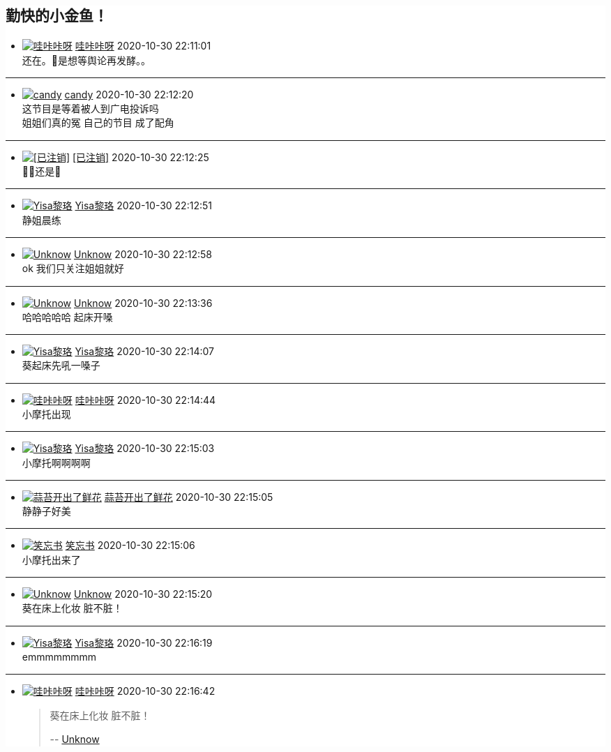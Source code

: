   勤快的小金鱼！  
---
* [![哇咔咔呀](https://img9.doubanio.com/icon/u213342632-5.jpg)](https://www.douban.com/people/213342632/)    [哇咔咔呀](https://www.douban.com/people/213342632/)    2020-10-30 22:11:01  
  还在。🥭是想等舆论再发酵。。  
---
* [![candy](https://img3.doubanio.com/icon/u7219773-1.jpg)](https://www.douban.com/people/7219773/)    [candy](https://www.douban.com/people/7219773/)    2020-10-30 22:12:20  
  这节目是等着被人到广电投诉吗  
  姐姐们真的冤  自己的节目 成了配角  
---
* [![[已注销]](https://img1.doubanio.com/icon/user_normal.jpg)](https://www.douban.com/people/219008874/)    [[已注销]](https://www.douban.com/people/219008874/)    2020-10-30 22:12:25  
  🐶🥭还是🐶  
---
* [![Yisa黎珞](https://img3.doubanio.com/icon/u217273308-1.jpg)](https://www.douban.com/people/217273308/)    [Yisa黎珞](https://www.douban.com/people/217273308/)    2020-10-30 22:12:51  
  静姐晨练  
---
* [![Unknow](https://img9.doubanio.com/icon/u219306324-4.jpg)](https://www.douban.com/people/219306324/)    [Unknow](https://www.douban.com/people/219306324/)    2020-10-30 22:12:58  
  ok  我们只关注姐姐就好  
---
* [![Unknow](https://img9.doubanio.com/icon/u219306324-4.jpg)](https://www.douban.com/people/219306324/)    [Unknow](https://www.douban.com/people/219306324/)    2020-10-30 22:13:36  
  哈哈哈哈哈 起床开嗓  
---
* [![Yisa黎珞](https://img3.doubanio.com/icon/u217273308-1.jpg)](https://www.douban.com/people/217273308/)    [Yisa黎珞](https://www.douban.com/people/217273308/)    2020-10-30 22:14:07  
  葵起床先吼一嗓子  
---
* [![哇咔咔呀](https://img9.doubanio.com/icon/u213342632-5.jpg)](https://www.douban.com/people/213342632/)    [哇咔咔呀](https://www.douban.com/people/213342632/)    2020-10-30 22:14:44  
  小摩托出现  
---
* [![Yisa黎珞](https://img3.doubanio.com/icon/u217273308-1.jpg)](https://www.douban.com/people/217273308/)    [Yisa黎珞](https://www.douban.com/people/217273308/)    2020-10-30 22:15:03  
  小摩托啊啊啊啊  
---
* [![蒜苔开出了鲜花](https://img3.doubanio.com/icon/u26765466-1.jpg)](https://www.douban.com/people/26765466/)    [蒜苔开出了鲜花](https://www.douban.com/people/26765466/)    2020-10-30 22:15:05  
  静静子好美  
---
* [![笑忘书](https://img2.doubanio.com/icon/u40401623-2.jpg)](https://www.douban.com/people/40401623/)    [笑忘书](https://www.douban.com/people/40401623/)    2020-10-30 22:15:06  
  小摩托出来了  
---
* [![Unknow](https://img9.doubanio.com/icon/u219306324-4.jpg)](https://www.douban.com/people/219306324/)    [Unknow](https://www.douban.com/people/219306324/)    2020-10-30 22:15:20  
  葵在床上化妆 脏不脏！  
---
* [![Yisa黎珞](https://img3.doubanio.com/icon/u217273308-1.jpg)](https://www.douban.com/people/217273308/)    [Yisa黎珞](https://www.douban.com/people/217273308/)    2020-10-30 22:16:19  
  emmmmmmmm  
---
* [![哇咔咔呀](https://img9.doubanio.com/icon/u213342632-5.jpg)](https://www.douban.com/people/213342632/)    [哇咔咔呀](https://www.douban.com/people/213342632/)    2020-10-30 22:16:42  
  >葵在床上化妆 脏不脏！  
  >
  >-- [Unknow](https://www.douban.com/people/219306324/)  
  